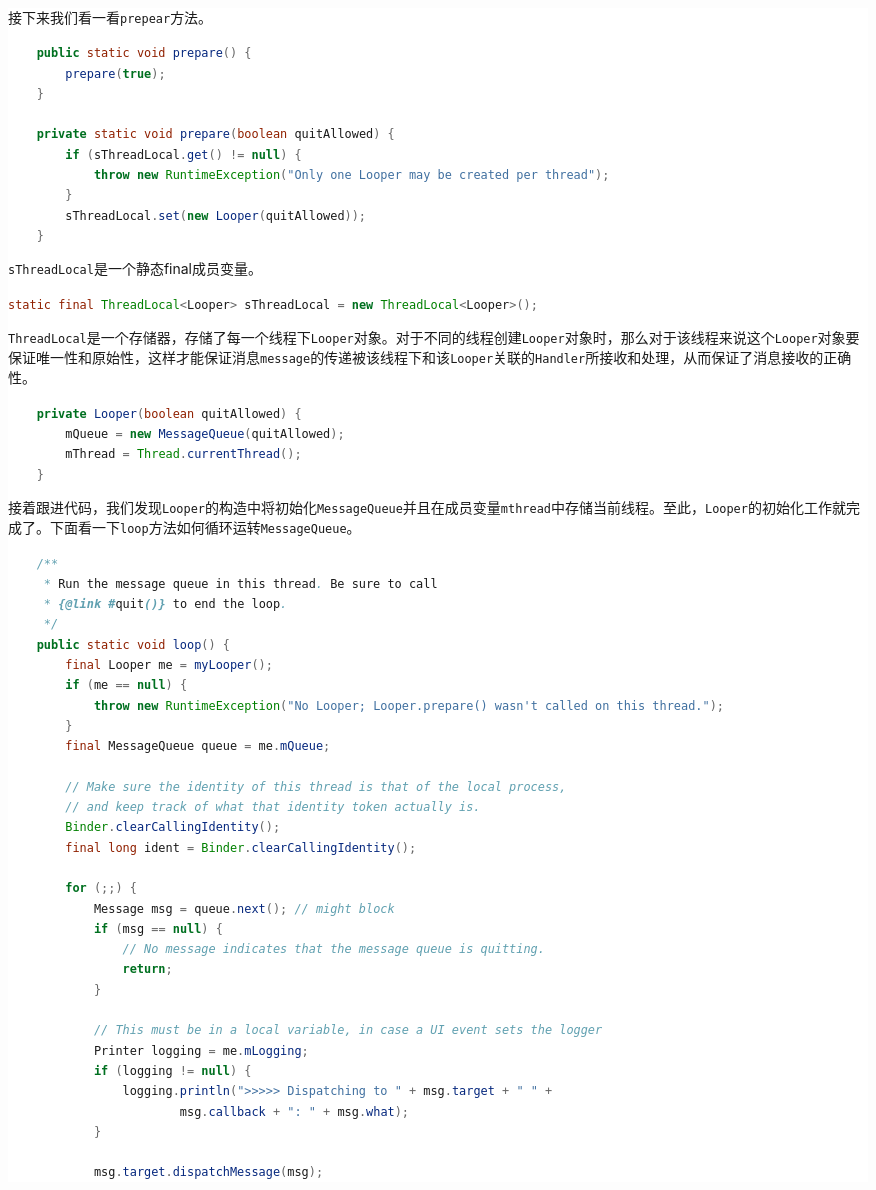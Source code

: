 接下来我们看一看`prepear`方法。

```java
    public static void prepare() {
        prepare(true);
    }

    private static void prepare(boolean quitAllowed) {
        if (sThreadLocal.get() != null) {
            throw new RuntimeException("Only one Looper may be created per thread");
        }
        sThreadLocal.set(new Looper(quitAllowed));
    }
```

`sThreadLocal`是一个静态final成员变量。

```java
static final ThreadLocal<Looper> sThreadLocal = new ThreadLocal<Looper>();
```

`ThreadLocal`是一个存储器，存储了每一个线程下`Looper`对象。对于不同的线程创建`Looper`对象时，那么对于该线程来说这个`Looper`对象要保证唯一性和原始性，这样才能保证消息`message`的传递被该线程下和该`Looper`关联的`Handler`所接收和处理，从而保证了消息接收的正确性。

```java
    private Looper(boolean quitAllowed) {
        mQueue = new MessageQueue(quitAllowed);
        mThread = Thread.currentThread();
    }
```

接着跟进代码，我们发现`Looper`的构造中将初始化`MessageQueue`并且在成员变量`mthread`中存储当前线程。至此，`Looper`的初始化工作就完成了。下面看一下`loop`方法如何循环运转`MessageQueue`。

```java
    /**
     * Run the message queue in this thread. Be sure to call
     * {@link #quit()} to end the loop.
     */
    public static void loop() {
        final Looper me = myLooper();
        if (me == null) {
            throw new RuntimeException("No Looper; Looper.prepare() wasn't called on this thread.");
        }
        final MessageQueue queue = me.mQueue;

        // Make sure the identity of this thread is that of the local process,
        // and keep track of what that identity token actually is.
        Binder.clearCallingIdentity();
        final long ident = Binder.clearCallingIdentity();

        for (;;) {
            Message msg = queue.next(); // might block
            if (msg == null) {
                // No message indicates that the message queue is quitting.
                return;
            }

            // This must be in a local variable, in case a UI event sets the logger
            Printer logging = me.mLogging;
            if (logging != null) {
                logging.println(">>>>> Dispatching to " + msg.target + " " +
                        msg.callback + ": " + msg.what);
            }

            msg.target.dispatchMessage(msg);

```
